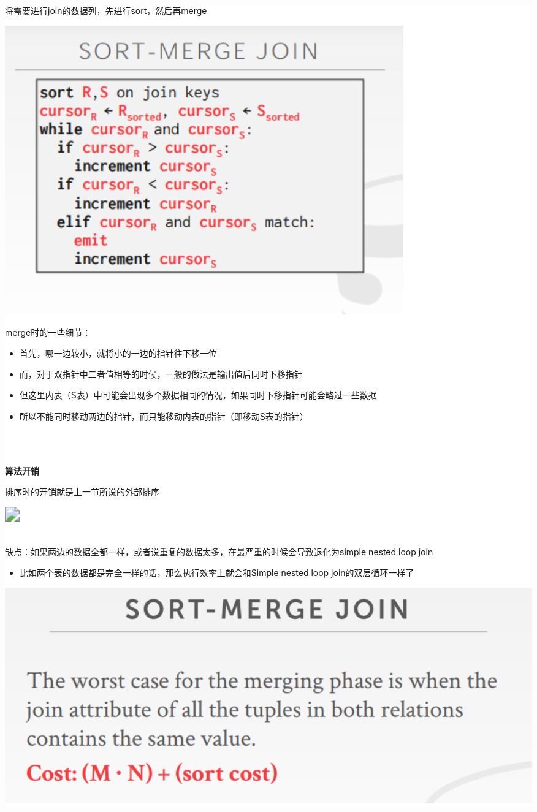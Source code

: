 将需要进行join的数据列，先进行sort，然后再merge

<img src="\medias\10-Join-Algorithms\sort merge join的伪代码.png" style="zoom: 150%;" />

<br/>

merge时的一些细节：

- 首先，哪一边较小，就将小的一边的指针往下移一位

- 而，对于双指针中二者值相等的时候，一般的做法是输出值后同时下移指针
- 但这里内表（S表）中可能会出现多个数据相同的情况，如果同时下移指针可能会略过一些数据
- 所以不能同时移动两边的指针，而只能移动内表的指针（即移动S表的指针）

<br/>

<br/>

**算法开销**

排序时的开销就是上一节所说的外部排序

<img src="\medias\10-Join-Algorithms\sort merage join的cost_01.png" style="zoom:150%;" />

<br/>

<br/>

缺点：如果两边的数据全都一样，或者说重复的数据太多，在最严重的时候会导致退化为simple nested loop join

- 比如两个表的数据都是完全一样的话，那么执行效率上就会和Simple nested loop join的双层循环一样了

<img src="\medias\10-Join-Algorithms\sort-merge.png" style="zoom:150%;" />
